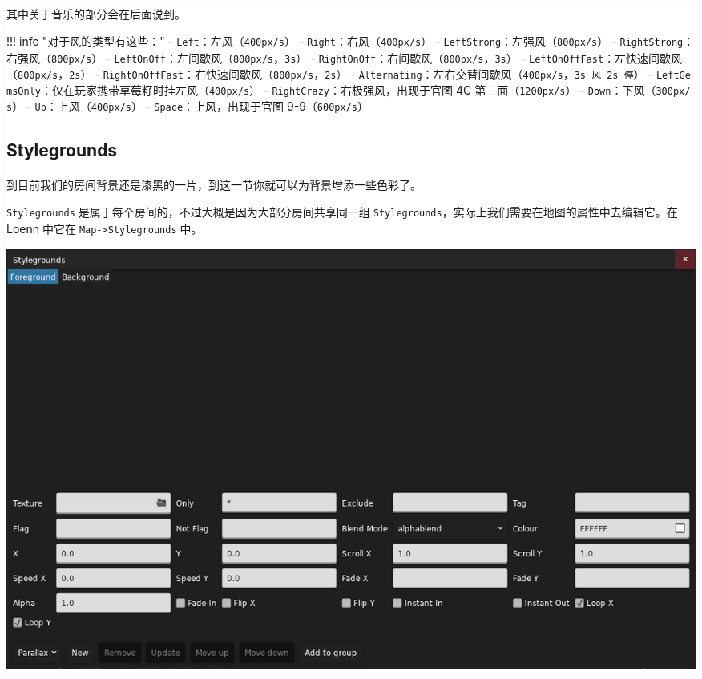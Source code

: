 其中关于音乐的部分会在后面说到。  

!!! info "对于风的类型有这些："
    - `Left`：左风（`400px/s`）
    - `Right`：右风（`400px/s`）
    - `LeftStrong`：左强风（`800px/s`）
    - `RightStrong`：右强风（`800px/s`）
    - `LeftOnOff`：左间歇风（`800px/s`，`3s`）
    - `RightOnOff`：右间歇风（`800px/s`，`3s`）
    - `LeftOnOffFast`：左快速间歇风（`800px/s`，`2s`）
    - `RightOnOffFast`：右快速间歇风（`800px/s`，`2s`）
    - `Alternating`：左右交替间歇风（`400px/s`，`3s 风 2s 停`）
    - `LeftGemsOnly`：仅在玩家携带草莓籽时挂左风（`400px/s`）
    - `RightCrazy`：右极强风，出现于官图 4C 第三面（`1200px/s`）
    - `Down`：下风（`300px/s`）
    - `Up`：上风（`400px/s`）
    - `Space`：上风，出现于官图 9-9（`600px/s`）

## Stylegrounds

到目前我们的房间背景还是漆黑的一片，到这一节你就可以为背景增添一些色彩了。  

`Stylegrounds` 是属于每个房间的，不过大概是因为大部分房间共享同一组 `Stylegrounds`，实际上我们需要在地图的属性中去编辑它。在 Loenn 中它在 `Map->Stylegrounds` 中。  

![loenn-stylegrounds](imgs/loenn-stylegrounds.png)  
